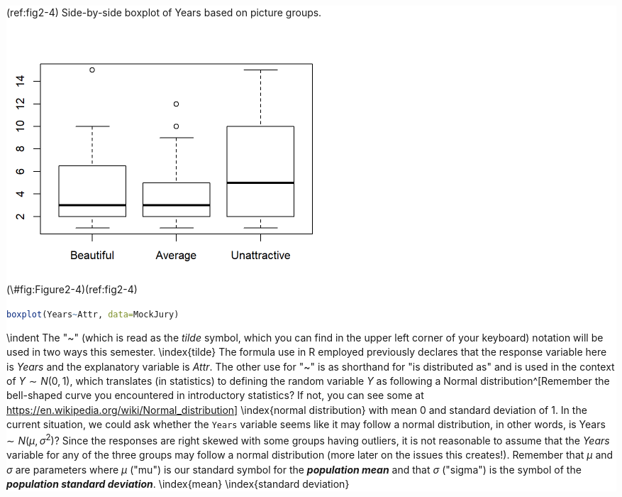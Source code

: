 (ref:fig2-4) Side-by-side boxplot of Years based on picture groups. 

<div class="figure">
<img src="02-reintroductionToStatistics_files/figure-html/Figure2-4-1.png" alt="(ref:fig2-4)" width="480" />
<p class="caption">(\#fig:Figure2-4)(ref:fig2-4)</p>
</div>


```r
boxplot(Years~Attr, data=MockJury)
```

\indent The "~" (which is read as the *tilde* symbol, which you can find in the
upper left corner of your keyboard) notation will be used in two ways this 
semester. \index{tilde} The formula use in R employed previously declares that the 
response variable here is *Years* and the explanatory variable is *Attr*. 
The other use for "~" is as shorthand for "is distributed as" and is used in
the context of $Y\sim N(0,1)$, which translates (in statistics) to defining the 
random variable *Y* as following a Normal distribution^[Remember the 
bell-shaped curve you encountered in introductory statistics? If not, you can 
see some at https://en.wikipedia.org/wiki/Normal_distribution]
\index{normal distribution}
with mean 0 
and standard deviation of 1. In the current situation, we could ask whether
the ``Years`` variable seems like it may follow a normal distribution, in 
other words, is $\text{Years}\sim N(\mu,\sigma^2)$? Since the responses are right
skewed with some groups having outliers, it is not reasonable to assume that
the *Years* variable for any of the three groups may follow a normal 
distribution (more later on the issues this creates!). Remember that 
$\mu$ and $\sigma$ are parameters where 
$\mu$ ("mu") is our standard symbol for the ***population mean***
and that $\sigma$ ("sigma") is the symbol of the 
***population standard deviation***. \index{mean} \index{standard deviation}
